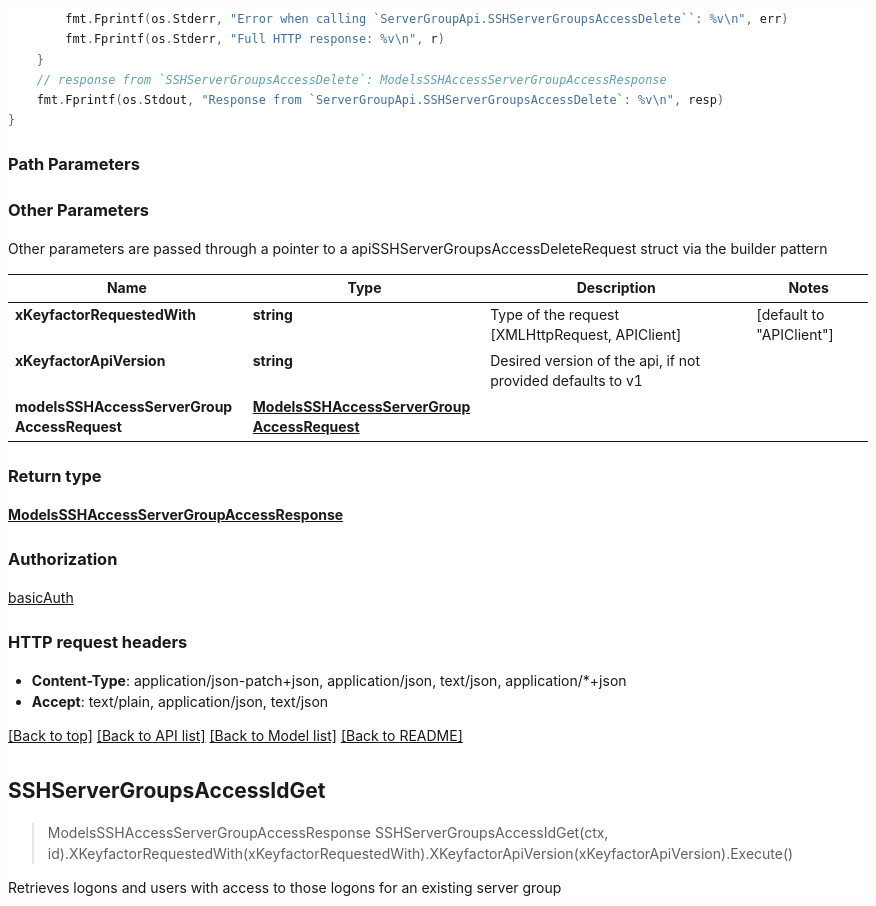 ```go
        fmt.Fprintf(os.Stderr, "Error when calling `ServerGroupApi.SSHServerGroupsAccessDelete``: %v\n", err)
        fmt.Fprintf(os.Stderr, "Full HTTP response: %v\n", r)
    }
    // response from `SSHServerGroupsAccessDelete`: ModelsSSHAccessServerGroupAccessResponse
    fmt.Fprintf(os.Stdout, "Response from `ServerGroupApi.SSHServerGroupsAccessDelete`: %v\n", resp)
}
```

### Path Parameters



### Other Parameters

Other parameters are passed through a pointer to a apiSSHServerGroupsAccessDeleteRequest struct via the builder pattern


Name | Type | Description  | Notes
------------- | ------------- | ------------- | -------------
 **xKeyfactorRequestedWith** | **string** | Type of the request [XMLHttpRequest, APIClient] | [default to &quot;APIClient&quot;]
 **xKeyfactorApiVersion** | **string** | Desired version of the api, if not provided defaults to v1 | 
 **modelsSSHAccessServerGroupAccessRequest** | [**ModelsSSHAccessServerGroupAccessRequest**](ModelsSSHAccessServerGroupAccessRequest.md) |  | 

### Return type

[**ModelsSSHAccessServerGroupAccessResponse**](ModelsSSHAccessServerGroupAccessResponse.md)

### Authorization

[basicAuth](../README.md#Configuration)

### HTTP request headers

- **Content-Type**: application/json-patch+json, application/json, text/json, application/*+json
- **Accept**: text/plain, application/json, text/json

[[Back to top]](#) [[Back to API list]](../README.md#documentation-for-api-endpoints)
[[Back to Model list]](../README.md#documentation-for-models)
[[Back to README]](../README.md)


## SSHServerGroupsAccessIdGet

> ModelsSSHAccessServerGroupAccessResponse SSHServerGroupsAccessIdGet(ctx, id).XKeyfactorRequestedWith(xKeyfactorRequestedWith).XKeyfactorApiVersion(xKeyfactorApiVersion).Execute()

Retrieves logons and users with access to those logons for an existing server group
